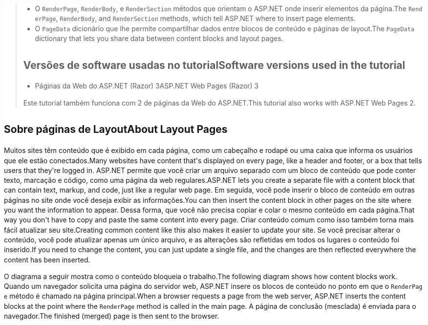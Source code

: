 > - <span data-ttu-id="4931a-113">O `RenderPage`, `RenderBody`, e `RenderSection` métodos que orientam o ASP.NET onde inserir elementos da página.</span><span class="sxs-lookup"><span data-stu-id="4931a-113">The `RenderPage`, `RenderBody`, and `RenderSection` methods, which tell ASP.NET where to insert page elements.</span></span>
> - <span data-ttu-id="4931a-114">O `PageData` dicionário que lhe permite compartilhar dados entre blocos de conteúdo e páginas de layout.</span><span class="sxs-lookup"><span data-stu-id="4931a-114">The `PageData` dictionary that lets you share data between content blocks and layout pages.</span></span>
>   
> 
> ## <a name="software-versions-used-in-the-tutorial"></a><span data-ttu-id="4931a-115">Versões de software usadas no tutorial</span><span class="sxs-lookup"><span data-stu-id="4931a-115">Software versions used in the tutorial</span></span>
> 
> 
> - <span data-ttu-id="4931a-116">Páginas da Web do ASP.NET (Razor) 3</span><span class="sxs-lookup"><span data-stu-id="4931a-116">ASP.NET Web Pages (Razor) 3</span></span>
>   
> 
> <span data-ttu-id="4931a-117">Este tutorial também funciona com 2 de páginas da Web do ASP.NET.</span><span class="sxs-lookup"><span data-stu-id="4931a-117">This tutorial also works with ASP.NET Web Pages 2.</span></span>


## <a name="about-layout-pages"></a><span data-ttu-id="4931a-118">Sobre páginas de Layout</span><span class="sxs-lookup"><span data-stu-id="4931a-118">About Layout Pages</span></span>

<span data-ttu-id="4931a-119">Muitos sites têm conteúdo que é exibido em cada página, como um cabeçalho e rodapé ou uma caixa que informa os usuários que ele estão conectados.</span><span class="sxs-lookup"><span data-stu-id="4931a-119">Many websites have content that's displayed on every page, like a header and footer, or a box that tells users that they're logged in.</span></span> <span data-ttu-id="4931a-120">ASP.NET permite que você criar um arquivo separado com um bloco de conteúdo que pode conter texto, marcação e código, como uma página da web regulares.</span><span class="sxs-lookup"><span data-stu-id="4931a-120">ASP.NET lets you create a separate file with a content block that can contain text, markup, and code, just like a regular web page.</span></span> <span data-ttu-id="4931a-121">Em seguida, você pode inserir o bloco de conteúdo em outras páginas no site onde você deseja exibir as informações.</span><span class="sxs-lookup"><span data-stu-id="4931a-121">You can then insert the content block in other pages on the site where you want the information to appear.</span></span> <span data-ttu-id="4931a-122">Dessa forma, que você não precisa copiar e colar o mesmo conteúdo em cada página.</span><span class="sxs-lookup"><span data-stu-id="4931a-122">That way you don't have to copy and paste the same content into every page.</span></span> <span data-ttu-id="4931a-123">Criar conteúdo comum como isso também torna mais fácil atualizar seu site.</span><span class="sxs-lookup"><span data-stu-id="4931a-123">Creating common content like this also makes it easier to update your site.</span></span> <span data-ttu-id="4931a-124">Se você precisar alterar o conteúdo, você pode atualizar apenas um único arquivo, e as alterações são refletidas em todos os lugares o conteúdo foi inserido.</span><span class="sxs-lookup"><span data-stu-id="4931a-124">If you need to change the content, you can just update a single file, and the changes are then reflected everywhere the content has been inserted.</span></span>

<span data-ttu-id="4931a-125">O diagrama a seguir mostra como o conteúdo bloqueia o trabalho.</span><span class="sxs-lookup"><span data-stu-id="4931a-125">The following diagram shows how content blocks work.</span></span> <span data-ttu-id="4931a-126">Quando um navegador solicita uma página do servidor web, ASP.NET insere os blocos de conteúdo no ponto em que o `RenderPage` método é chamado na página principal.</span><span class="sxs-lookup"><span data-stu-id="4931a-126">When a browser requests a page from the web server, ASP.NET inserts the content blocks at the point where the `RenderPage` method is called in the main page.</span></span> <span data-ttu-id="4931a-127">A página de conclusão (mesclada) é enviada para o navegador.</span><span class="sxs-lookup"><span data-stu-id="4931a-127">The finished (merged) page is then sent to the browser.</span></span>
